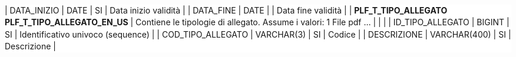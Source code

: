 | DATA_INIZIO                                                                         | DATE                                                                                                                                                                                                                                                                                                                                                                                                                                                                                                                                                                                                                                                                                                                  | SI     | Data inizio validità                                                                                                      |
| DATA_FINE                                                                           | DATE                                                                                                                                                                                                                                                                                                                                                                                                                                                                                                                                                                                                                                                                                                                  |        | Data fine validità                                                                                                        |
| **PLF_T_TIPO_ALLEGATO PLF_T_TIPO_ALLEGATO_EN_US**                                   | Contiene le tipologie di allegato. Assume i valori: 1 File pdf …                                                                                                                                                                                                                                                                                                                                                                                                                                                                                                                                                                                                                                                      |        |                                                                                                                           |
| ID_TIPO_ALLEGATO                                                                    | BIGINT                                                                                                                                                                                                                                                                                                                                                                                                                                                                                                                                                                                                                                                                                                                | SI     | Identificativo univoco (sequence)                                                                                         |
| COD_TIPO_ALLEGATO                                                                   | VARCHAR(3)                                                                                                                                                                                                                                                                                                                                                                                                                                                                                                                                                                                                                                                                                                            | SI     | Codice                                                                                                                    |
| DESCRIZIONE                                                                         | VARCHAR(400)                                                                                                                                                                                                                                                                                                                                                                                                                                                                                                                                                                                                                                                                                                          | SI     | Descrizione                                                                                                               |